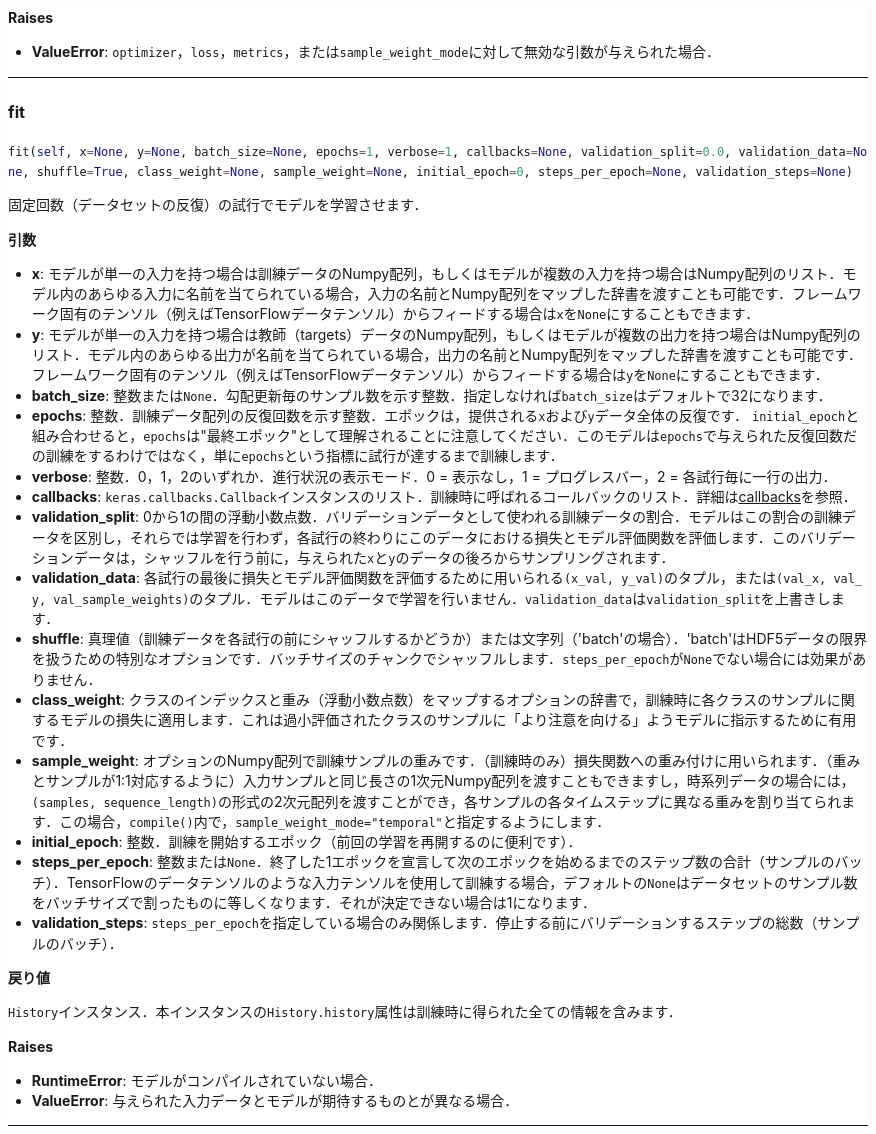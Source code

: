 __Raises__

- __ValueError__: `optimizer`，`loss`，`metrics`，または`sample_weight_mode`に対して無効な引数が与えられた場合．

----

### fit

```python
fit(self, x=None, y=None, batch_size=None, epochs=1, verbose=1, callbacks=None, validation_split=0.0, validation_data=None, shuffle=True, class_weight=None, sample_weight=None, initial_epoch=0, steps_per_epoch=None, validation_steps=None)
```

固定回数（データセットの反復）の試行でモデルを学習させます．

__引数__

- __x__: モデルが単一の入力を持つ場合は訓練データのNumpy配列，もしくはモデルが複数の入力を持つ場合はNumpy配列のリスト．モデル内のあらゆる入力に名前を当てられている場合，入力の名前とNumpy配列をマップした辞書を渡すことも可能です．フレームワーク固有のテンソル（例えばTensorFlowデータテンソル）からフィードする場合は`x`を`None`にすることもできます．
- __y__: モデルが単一の入力を持つ場合は教師（targets）データのNumpy配列，もしくはモデルが複数の出力を持つ場合はNumpy配列のリスト．モデル内のあらゆる出力が名前を当てられている場合，出力の名前とNumpy配列をマップした辞書を渡すことも可能です．フレームワーク固有のテンソル（例えばTensorFlowデータテンソル）からフィードする場合は`y`を`None`にすることもできます．
- __batch_size__: 整数または`None`．勾配更新毎のサンプル数を示す整数．指定しなければ`batch_size`はデフォルトで32になります．
- __epochs__: 整数．訓練データ配列の反復回数を示す整数．エポックは，提供される`x`および`y`データ全体の反復です． `initial_epoch`と組み合わせると，`epochs`は"最終エポック"として理解されることに注意してください．このモデルは`epochs`で与えられた反復回数だの訓練をするわけではなく，単に`epochs`という指標に試行が達するまで訓練します．
- __verbose__: 整数．0，1，2のいずれか．進行状況の表示モード．0 = 表示なし，1 = プログレスバー，2 = 各試行毎に一行の出力．
- __callbacks__: `keras.callbacks.Callback`インスタンスのリスト．訓練時に呼ばれるコールバックのリスト．詳細は[callbacks](/callbacks)を参照．
- __validation_split__: 0から1の間の浮動小数点数．バリデーションデータとして使われる訓練データの割合．モデルはこの割合の訓練データを区別し，それらでは学習を行わず，各試行の終わりにこのデータにおける損失とモデル評価関数を評価します．このバリデーションデータは，シャッフルを行う前に，与えられた`x`と`y`のデータの後ろからサンプリングされます．
- __validation_data__: 各試行の最後に損失とモデル評価関数を評価するために用いられる`(x_val, y_val)`のタプル，または`(val_x, val_y, val_sample_weights)`のタプル．モデルはこのデータで学習を行いません．`validation_data`は`validation_split`を上書きします．
- __shuffle__: 真理値（訓練データを各試行の前にシャッフルするかどうか）または文字列（'batch'の場合）．'batch'はHDF5データの限界を扱うための特別なオプションです．バッチサイズのチャンクでシャッフルします．`steps_per_epoch`が`None`でない場合には効果がありません．
- __class_weight__: クラスのインデックスと重み（浮動小数点数）をマップするオプションの辞書で，訓練時に各クラスのサンプルに関するモデルの損失に適用します．これは過小評価されたクラスのサンプルに「より注意を向ける」ようモデルに指示するために有用です．
- __sample_weight__: オプションのNumpy配列で訓練サンプルの重みです．（訓練時のみ）損失関数への重み付けに用いられます．（重みとサンプルが1:1対応するように）入力サンプルと同じ長さの1次元Numpy配列を渡すこともできますし，時系列データの場合には，`(samples, sequence_length)`の形式の2次元配列を渡すことができ，各サンプルの各タイムステップに異なる重みを割り当てられます．この場合，`compile()`内で，`sample_weight_mode="temporal"`と指定するようにします．
- __initial_epoch__: 整数．訓練を開始するエポック（前回の学習を再開するのに便利です）．
- __steps_per_epoch__: 整数または`None`．終了した1エポックを宣言して次のエポックを始めるまでのステップ数の合計（サンプルのバッチ）．TensorFlowのデータテンソルのような入力テンソルを使用して訓練する場合，デフォルトの`None`はデータセットのサンプル数をバッチサイズで割ったものに等しくなります．それが決定できない場合は1になります．
- __validation_steps__: `steps_per_epoch`を指定している場合のみ関係します．停止する前にバリデーションするステップの総数（サンプルのバッチ）．

__戻り値__

`History`インスタンス．本インスタンスの`History.history`属性は訓練時に得られた全ての情報を含みます．

__Raises__

- __RuntimeError__: モデルがコンパイルされていない場合．
- __ValueError__: 与えられた入力データとモデルが期待するものとが異なる場合．

----

